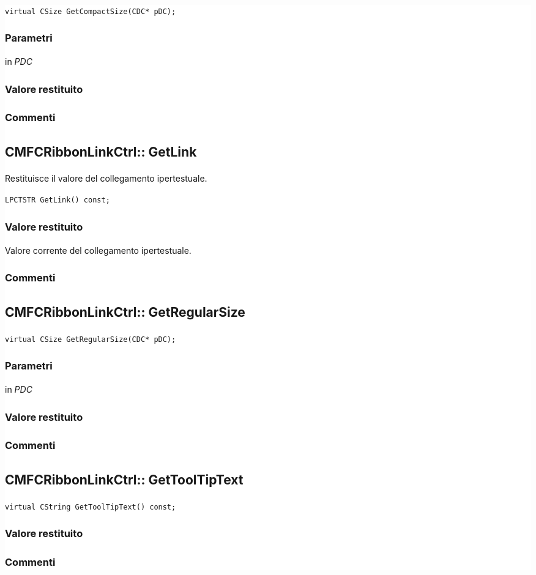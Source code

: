 ```
virtual CSize GetCompactSize(CDC* pDC);
```

### <a name="parameters"></a>Parametri

in *PDC*<br/>

### <a name="return-value"></a>Valore restituito

### <a name="remarks"></a>Commenti

## <a name="cmfcribbonlinkctrlgetlink"></a><a name="getlink"></a> CMFCRibbonLinkCtrl:: GetLink

Restituisce il valore del collegamento ipertestuale.

```
LPCTSTR GetLink() const;
```

### <a name="return-value"></a>Valore restituito

Valore corrente del collegamento ipertestuale.

### <a name="remarks"></a>Commenti

## <a name="cmfcribbonlinkctrlgetregularsize"></a><a name="getregularsize"></a> CMFCRibbonLinkCtrl:: GetRegularSize

```
virtual CSize GetRegularSize(CDC* pDC);
```

### <a name="parameters"></a>Parametri

in *PDC*<br/>

### <a name="return-value"></a>Valore restituito

### <a name="remarks"></a>Commenti

## <a name="cmfcribbonlinkctrlgettooltiptext"></a><a name="gettooltiptext"></a> CMFCRibbonLinkCtrl:: GetToolTipText

```
virtual CString GetToolTipText() const;
```

### <a name="return-value"></a>Valore restituito

### <a name="remarks"></a>Commenti
